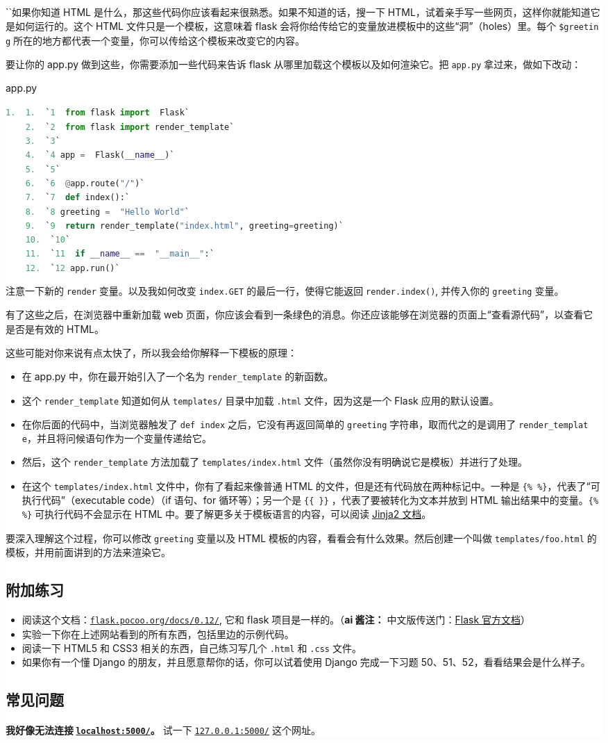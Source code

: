  ``如果你知道 HTML 是什么，那这些代码你应该看起来很熟悉。如果不知道的话，搜一下 HTML，试着亲手写一些网页，这样你就能知道它是如何运行的。这个 HTML 文件只是一个模板，这意味着 flask 会将你给传给它的变量放进模板中的这些“洞”（holes）里。每个 `$greeting` 所在的地方都代表一个变量，你可以传给这个模板来改变它的内容。

要让你的 app.py 做到这些，你需要添加一些代码来告诉 flask 从哪里加载这个模板以及如何渲染它。把 `app.py` 拿过来，做如下改动：

app.py

```py
1.  1.  `1  from flask import  Flask`
    2.  `2  from flask import render_template`
    3.  `3`
    4.  `4 app =  Flask(__name__)`
    5.  `5`
    6.  `6  @app.route("/")`
    7.  `7  def index():`
    8.  `8 greeting =  "Hello World"`
    9.  `9  return render_template("index.html", greeting=greeting)`
    10.  `10`
    11.  `11  if __name__ ==  "__main__":`
    12.  `12 app.run()`
```

注意一下新的 `render` 变量。以及我如何改变 `index.GET` 的最后一行，使得它能返回 `render.index()`, 并传入你的 `greeting` 变量。

有了这些之后，在浏览器中重新加载 web 页面，你应该会看到一条绿色的消息。你还应该能够在浏览器的页面上“查看源代码”，以查看它是否是有效的 HTML。

这些可能对你来说有点太快了，所以我会给你解释一下模板的原理：

*   在 app.py 中，你在最开始引入了一个名为 `render_template` 的新函数。

*   这个 `render_template` 知道如何从 `templates/` 目录中加载 `.html` 文件，因为这是一个 Flask 应用的默认设置。

*   在你后面的代码中，当浏览器触发了 `def index` 之后，它没有再返回简单的 `greeting` 字符串，取而代之的是调用了 `render_template`，并且将问候语句作为一个变量传递给它。

*   然后，这个 `render_template` 方法加载了 `templates/index.html` 文件（虽然你没有明确说它是模板）并进行了处理。

*   在这个 `templates/index.html` 文件中，你有了看起来像普通 HTML 的文件，但是还有代码放在两种标记中。一种是 `{% %}`，代表了“可执行代码”（executable code）（if 语句、for 循环等）；另一个是 `{{ }}` ，代表了要被转化为文本并放到 HTML 输出结果中的变量。`{% %}` 可执行代码不会显示在 HTML 中。要了解更多关于模板语言的内容，可以阅读 [Jinja2 文档](http://docs.jinkan.org/docs/jinja2/)。

要深入理解这个过程，你可以修改 `greeting` 变量以及 HTML 模板的内容，看看会有什么效果。然后创建一个叫做 `templates/foo.html` 的模板，并用前面讲到的方法来渲染它。

## 附加练习

*   阅读这个文档：[`flask.pocoo.org/docs/0.12/`](http://flask.pocoo.org/docs/0.12/), 它和 flask 项目是一样的。（**ai 酱注：** 中文版传送门：[Flask 官方文档](http://docs.jinkan.org/docs/flask/)）
*   实验一下你在上述网站看到的所有东西，包括里边的示例代码。
*   阅读一下 HTML5 和 CSS3 相关的东西，自己练习写几个 `.html` 和 `.css` 文件。
*   如果你有一个懂 Django 的朋友，并且愿意帮你的话，你可以试着使用 Django 完成一下习题 50、51、52，看看结果会是什么样子。

## 常见问题

**我好像无法连接 [`localhost:5000/`](http://localhost:5000/)。** 试一下 [`127.0.0.1:5000/`](http://127.0.0.1:5000/) 这个网址。
